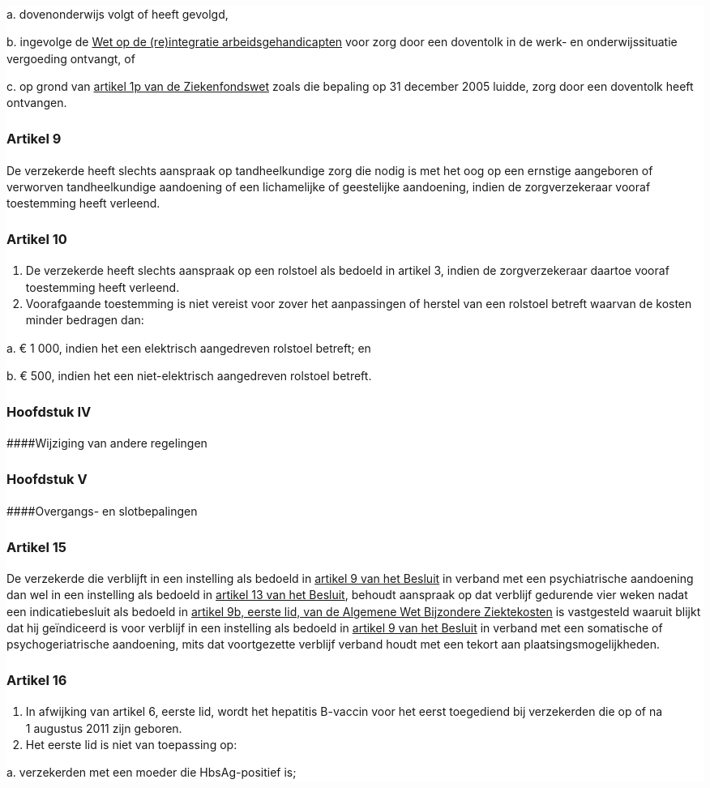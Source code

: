 a. dovenonderwijs volgt of heeft gevolgd,  

b. ingevolge de [Wet op de (re)integratie arbeidsgehandicapten](../../../../../wet/wet/op/de/(re)integratie/arbeidsgehandicapten/BWBR0009565/README.md) voor zorg door een doventolk in de werk- en onderwijssituatie vergoeding ontvangt, of  

c. op grond van [artikel 1p van de Ziekenfondswet](../../../../../wet/ziekenfondswet/BWBR0002460/README.md) zoals die bepaling op 31 december 2005 luidde, zorg door een doventolk heeft ontvangen.     

### Artikel  9  

De verzekerde heeft slechts aanspraak op tandheelkundige zorg die nodig is met het oog op een ernstige aangeboren of verworven tandheelkundige aandoening of een lichamelijke of geestelijke aandoening, indien de zorgverzekeraar vooraf toestemming heeft verleend.  

### Artikel  10  

1.  De verzekerde heeft slechts aanspraak op een rolstoel als bedoeld in artikel 3, indien de zorgverzekeraar daartoe vooraf toestemming heeft verleend.   
2.  Voorafgaande toestemming is niet vereist voor zover het aanpassingen of herstel van een rolstoel betreft waarvan de kosten minder bedragen dan: 

a. € 1 000, indien het een elektrisch aangedreven rolstoel betreft; en  

b. € 500, indien het een niet-elektrisch aangedreven rolstoel betreft.     

### Hoofdstuk  IV  

####Wijziging van andere regelingen

### Hoofdstuk  V  

####Overgangs- en slotbepalingen

### Artikel  15  

De verzekerde die verblijft in een instelling als bedoeld in [artikel 9 van het Besluit](../../../../../AMvB/besluit/zorgaanspraken/awbz/BWBR0014149/README.md) in verband met een psychiatrische aandoening dan wel in een instelling als bedoeld in [artikel 13 van het Besluit](../../../../../AMvB/besluit/zorgaanspraken/awbz/BWBR0014149/README.md), behoudt aanspraak op dat verblijf gedurende vier weken nadat een indicatiebesluit als bedoeld in [artikel 9b, eerste lid, van de Algemene Wet Bijzondere Ziektekosten](../../../../../wet/algemene/wet/bijzondere/ziektekosten/BWBR0002614/README.md) is vastgesteld waaruit blijkt dat hij geïndiceerd is voor verblijf in een instelling als bedoeld in [artikel 9 van het Besluit](../../../../../AMvB/besluit/zorgaanspraken/awbz/BWBR0014149/README.md) in verband met een somatische of psychogeriatrische aandoening, mits dat voortgezette verblijf verband houdt met een tekort aan plaatsingsmogelijkheden.  

### Artikel  16  

1.  In afwijking van artikel 6, eerste lid, wordt het hepatitis B-vaccin voor het eerst toegediend bij verzekerden die op of na 1 augustus 2011 zijn geboren.   
2.  Het eerste lid is niet van toepassing op: 

a. verzekerden met een moeder die HbsAg-positief is;  
